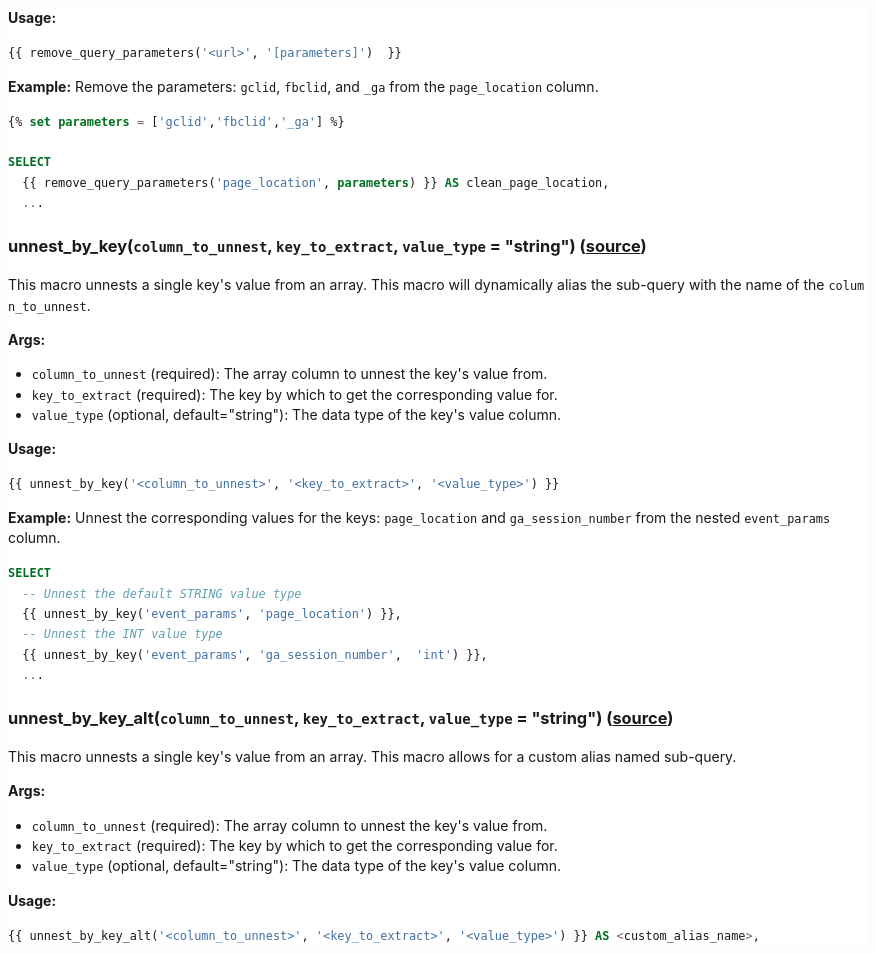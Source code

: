 **Usage:**
```sql
{{ remove_query_parameters('<url>', '[parameters]')  }}
```

**Example:** Remove the parameters: `gclid`, `fbclid`, and `_ga` from the `page_location` column.
```sql
{% set parameters = ['gclid','fbclid','_ga'] %}

SELECT
  {{ remove_query_parameters('page_location', parameters) }} AS clean_page_location,
  ...
```

### unnest_by_key(`column_to_unnest`, `key_to_extract`, `value_type` = "string") ([source](macros/unnest_by_keys.sql))
This macro unnests a single key's value from an array. This macro will dynamically alias the sub-query with the name of the `column_to_unnest`.

**Args:**
- `column_to_unnest` (required): The array column to unnest the key's value from.
- `key_to_extract` (required): The key by which to get the corresponding value for.
- `value_type` (optional, default="string"): The data type of the key's value column.

**Usage:**
```sql
{{ unnest_by_key('<column_to_unnest>', '<key_to_extract>', '<value_type>') }}
```

**Example:** Unnest the corresponding values for the keys: `page_location` and `ga_session_number` from the nested `event_params` column.
```sql
SELECT
  -- Unnest the default STRING value type
  {{ unnest_by_key('event_params', 'page_location') }},
  -- Unnest the INT value type
  {{ unnest_by_key('event_params', 'ga_session_number',  'int') }},
  ...
```

### unnest_by_key_alt(`column_to_unnest`, `key_to_extract`, `value_type` = "string") ([source](macros/unnest_by_keys.sql))
This macro unnests a single key's value from an array. This macro allows for a custom alias named sub-query.

**Args:**
- `column_to_unnest` (required): The array column to unnest the key's value from.
- `key_to_extract` (required): The key by which to get the corresponding value for.
- `value_type` (optional, default="string"): The data type of the key's value column.

**Usage:**
```sql
{{ unnest_by_key_alt('<column_to_unnest>', '<key_to_extract>', '<value_type>') }} AS <custom_alias_name>,
```
